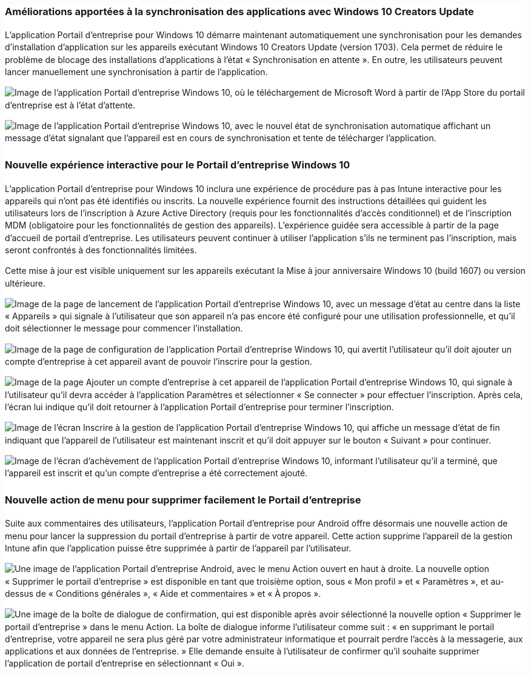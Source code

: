 ### <a name="improvements-to-app-syncing-with-windows-10-creators-update---676505--"></a>Améliorations apportées à la synchronisation des applications avec Windows 10 Creators Update 

L’application Portail d’entreprise pour Windows 10 démarre maintenant automatiquement une synchronisation pour les demandes d’installation d’application sur les appareils exécutant Windows 10 Creators Update (version 1703). Cela permet de réduire le problème de blocage des installations d’applications à l’état « Synchronisation en attente ». En outre, les utilisateurs peuvent lancer manuellement une synchronisation à partir de l’application.

![Image de l’application Portail d’entreprise Windows 10, où le téléchargement de Microsoft Word à partir de l’App Store du portail d’entreprise est à l’état d’attente.](./media/whats-new-app-ui/w10_download_pending_after_1706.png)

![Image de l’application Portail d’entreprise Windows 10, avec le nouvel état de synchronisation automatique affichant un message d’état signalant que l’appareil est en cours de synchronisation et tente de télécharger l’application.](./media/whats-new-app-ui/w10_download_pending_syncing_after_1706.png)

### <a name="new-guided-experience-for-windows-10-company-portal----1058938---"></a>Nouvelle expérience interactive pour le Portail d’entreprise Windows 10 
L’application Portail d’entreprise pour Windows 10 inclura une expérience de procédure pas à pas Intune interactive pour les appareils qui n’ont pas été identifiés ou inscrits. La nouvelle expérience fournit des instructions détaillées qui guident les utilisateurs lors de l’inscription à Azure Active Directory (requis pour les fonctionnalités d’accès conditionnel) et de l’inscription MDM (obligatoire pour les fonctionnalités de gestion des appareils). L’expérience guidée sera accessible à partir de la page d’accueil de portail d’entreprise. Les utilisateurs peuvent continuer à utiliser l’application s’ils ne terminent pas l’inscription, mais seront confrontés à des fonctionnalités limitées.

Cette mise à jour est visible uniquement sur les appareils exécutant la Mise à jour anniversaire Windows 10 (build 1607) ou version ultérieure.

![Image de la page de lancement de l’application Portail d’entreprise Windows 10, avec un message d’état au centre dans la liste « Appareils » qui signale à l’utilisateur que son appareil n’a pas encore été configuré pour une utilisation professionnelle, et qu’il doit sélectionner le message pour commencer l’installation.](./media/whats-new-app-ui/win10_guided_enroll_select_setup_after_1706.png)

![Image de la page de configuration de l’application Portail d’entreprise Windows 10, qui avertit l’utilisateur qu’il doit ajouter un compte d’entreprise à cet appareil avant de pouvoir l’inscrire pour la gestion.](./media/whats-new-app-ui/win10_guided_enroll_we_help_setup_after_1706.png)

![Image de la page Ajouter un compte d’entreprise à cet appareil de l’application Portail d’entreprise Windows 10, qui signale à l’utilisateur qu’il devra accéder à l’application Paramètres et sélectionner « Se connecter » pour effectuer l’inscription. Après cela, l’écran lui indique qu’il doit retourner à l’application Portail d’entreprise pour terminer l’inscription.](./media/whats-new-app-ui/win10_guided_enroll_leaving_for_iwp_after_1706.png)

![Image de l’écran Inscrire à la gestion de l’application Portail d’entreprise Windows 10, qui affiche un message d’état de fin indiquant que l’appareil de l’utilisateur est maintenant inscrit et qu’il doit appuyer sur le bouton « Suivant » pour continuer.](./media/whats-new-app-ui/win10_guided_enroll_youre_now_enrolled_after_1706.png)

![Image de l’écran d’achèvement de l’application Portail d’entreprise Windows 10, informant l’utilisateur qu’il a terminé, que l’appareil est inscrit et qu’un compte d’entreprise a été correctement ajouté.](./media/whats-new-app-ui/win10_guided_enroll_youre_all_set_after_1706.png)

### <a name="new-menu-action-to-easily-remove-company-portal---1164569--"></a>Nouvelle action de menu pour supprimer facilement le Portail d’entreprise 
Suite aux commentaires des utilisateurs, l’application Portail d’entreprise pour Android offre désormais une nouvelle action de menu pour lancer la suppression du portail d’entreprise à partir de votre appareil. Cette action supprime l’appareil de la gestion Intune afin que l’application puisse être supprimée à partir de l’appareil par l’utilisateur.

![Une image de l’application Portail d’entreprise Android, avec le menu Action ouvert en haut à droite. La nouvelle option « Supprimer le portail d’entreprise » est disponible en tant que troisième option, sous « Mon profil » et « Paramètres », et au-dessus de « Conditions générales », « Aide et commentaires » et « À propos ».](./media/whats-new-app-ui/android_remove_cp_menu_action_after_1705.png)

![Une image de la boîte de dialogue de confirmation, qui est disponible après avoir sélectionné la nouvelle option « Supprimer le portail d’entreprise » dans le menu Action. La boîte de dialogue informe l’utilisateur comme suit : « en supprimant le portail d’entreprise, votre appareil ne sera plus géré par votre administrateur informatique et pourrait perdre l’accès à la messagerie, aux applications et aux données de l’entreprise. » Elle demande ensuite à l’utilisateur de confirmer qu’il souhaite supprimer l’application de portail d’entreprise en sélectionnant « Oui ».](./media/whats-new-app-ui/android_remove_cp_menu_confirmation_after_1705.png)
